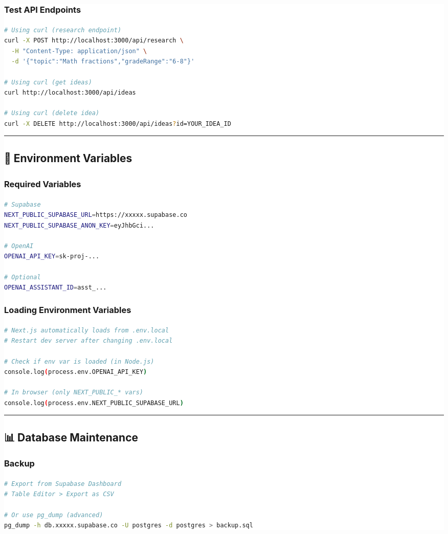 ### Test API Endpoints
```bash
# Using curl (research endpoint)
curl -X POST http://localhost:3000/api/research \
  -H "Content-Type: application/json" \
  -d '{"topic":"Math fractions","gradeRange":"6-8"}'

# Using curl (get ideas)
curl http://localhost:3000/api/ideas

# Using curl (delete idea)
curl -X DELETE http://localhost:3000/api/ideas?id=YOUR_IDEA_ID
```

---

## 🔐 Environment Variables

### Required Variables
```bash
# Supabase
NEXT_PUBLIC_SUPABASE_URL=https://xxxxx.supabase.co
NEXT_PUBLIC_SUPABASE_ANON_KEY=eyJhbGci...

# OpenAI
OPENAI_API_KEY=sk-proj-...

# Optional
OPENAI_ASSISTANT_ID=asst_...
```

### Loading Environment Variables
```bash
# Next.js automatically loads from .env.local
# Restart dev server after changing .env.local

# Check if env var is loaded (in Node.js)
console.log(process.env.OPENAI_API_KEY)

# In browser (only NEXT_PUBLIC_* vars)
console.log(process.env.NEXT_PUBLIC_SUPABASE_URL)
```

---

## 📊 Database Maintenance

### Backup
```bash
# Export from Supabase Dashboard
# Table Editor > Export as CSV

# Or use pg_dump (advanced)
pg_dump -h db.xxxxx.supabase.co -U postgres -d postgres > backup.sql
```
